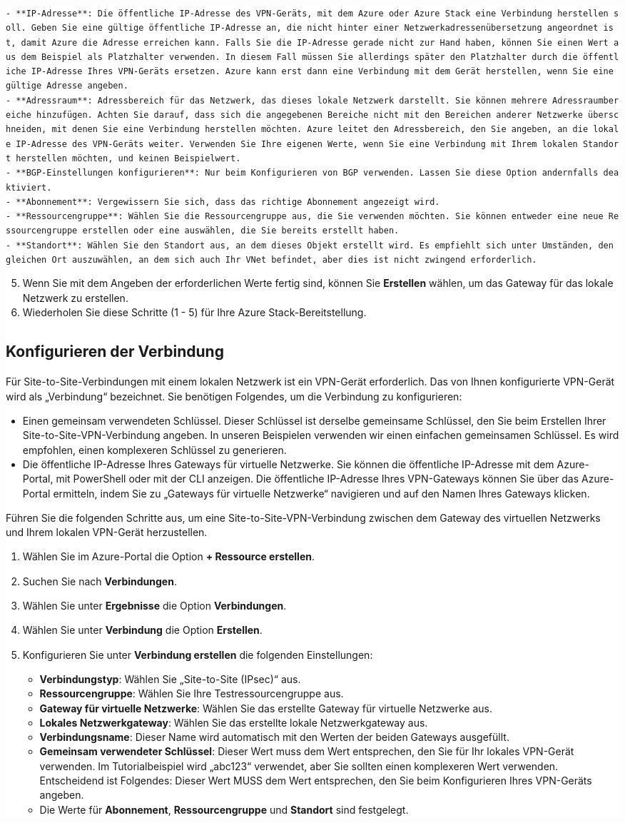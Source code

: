     - **IP-Adresse**: Die öffentliche IP-Adresse des VPN-Geräts, mit dem Azure oder Azure Stack eine Verbindung herstellen soll. Geben Sie eine gültige öffentliche IP-Adresse an, die nicht hinter einer Netzwerkadressenübersetzung angeordnet ist, damit Azure die Adresse erreichen kann. Falls Sie die IP-Adresse gerade nicht zur Hand haben, können Sie einen Wert aus dem Beispiel als Platzhalter verwenden. In diesem Fall müssen Sie allerdings später den Platzhalter durch die öffentliche IP-Adresse Ihres VPN-Geräts ersetzen. Azure kann erst dann eine Verbindung mit dem Gerät herstellen, wenn Sie eine gültige Adresse angeben.
    - **Adressraum**: Adressbereich für das Netzwerk, das dieses lokale Netzwerk darstellt. Sie können mehrere Adressraumbereiche hinzufügen. Achten Sie darauf, dass sich die angegebenen Bereiche nicht mit den Bereichen anderer Netzwerke überschneiden, mit denen Sie eine Verbindung herstellen möchten. Azure leitet den Adressbereich, den Sie angeben, an die lokale IP-Adresse des VPN-Geräts weiter. Verwenden Sie Ihre eigenen Werte, wenn Sie eine Verbindung mit Ihrem lokalen Standort herstellen möchten, und keinen Beispielwert.
    - **BGP-Einstellungen konfigurieren**: Nur beim Konfigurieren von BGP verwenden. Lassen Sie diese Option andernfalls deaktiviert.
    - **Abonnement**: Vergewissern Sie sich, dass das richtige Abonnement angezeigt wird.
    - **Ressourcengruppe**: Wählen Sie die Ressourcengruppe aus, die Sie verwenden möchten. Sie können entweder eine neue Ressourcengruppe erstellen oder eine auswählen, die Sie bereits erstellt haben.
    - **Standort**: Wählen Sie den Standort aus, an dem dieses Objekt erstellt wird. Es empfiehlt sich unter Umständen, den gleichen Ort auszuwählen, an dem sich auch Ihr VNet befindet, aber dies ist nicht zwingend erforderlich.
5. Wenn Sie mit dem Angeben der erforderlichen Werte fertig sind, können Sie **Erstellen** wählen, um das Gateway für das lokale Netzwerk zu erstellen.
6. Wiederholen Sie diese Schritte (1 - 5) für Ihre Azure Stack-Bereitstellung.

## <a name="configure-your-connection"></a>Konfigurieren der Verbindung

Für Site-to-Site-Verbindungen mit einem lokalen Netzwerk ist ein VPN-Gerät erforderlich. Das von Ihnen konfigurierte VPN-Gerät wird als „Verbindung“ bezeichnet. Sie benötigen Folgendes, um die Verbindung zu konfigurieren:

- Einen gemeinsam verwendeten Schlüssel. Dieser Schlüssel ist derselbe gemeinsame Schlüssel, den Sie beim Erstellen Ihrer Site-to-Site-VPN-Verbindung angeben. In unseren Beispielen verwenden wir einen einfachen gemeinsamen Schlüssel. Es wird empfohlen, einen komplexeren Schlüssel zu generieren.
- Die öffentliche IP-Adresse Ihres Gateways für virtuelle Netzwerke. Sie können die öffentliche IP-Adresse mit dem Azure-Portal, mit PowerShell oder mit der CLI anzeigen. Die öffentliche IP-Adresse Ihres VPN-Gateways können Sie über das Azure-Portal ermitteln, indem Sie zu „Gateways für virtuelle Netzwerke“ navigieren und auf den Namen Ihres Gateways klicken.

Führen Sie die folgenden Schritte aus, um eine Site-to-Site-VPN-Verbindung zwischen dem Gateway des virtuellen Netzwerks und Ihrem lokalen VPN-Gerät herzustellen.

1. Wählen Sie im Azure-Portal die Option **+ Ressource erstellen**.
2. Suchen Sie nach **Verbindungen**.
3. Wählen Sie unter **Ergebnisse** die Option **Verbindungen**.
4. Wählen Sie unter **Verbindung** die Option **Erstellen**.
5. Konfigurieren Sie unter **Verbindung erstellen** die folgenden Einstellungen:

    - **Verbindungstyp**: Wählen Sie „Site-to-Site (IPsec)“ aus.
    - **Ressourcengruppe**: Wählen Sie Ihre Testressourcengruppe aus.
    - **Gateway für virtuelle Netzwerke**: Wählen Sie das erstellte Gateway für virtuelle Netzwerke aus.
    - **Lokales Netzwerkgateway**: Wählen Sie das erstellte lokale Netzwerkgateway aus.
    - **Verbindungsname**: Dieser Name wird automatisch mit den Werten der beiden Gateways ausgefüllt.
    - **Gemeinsam verwendeter Schlüssel**: Dieser Wert muss dem Wert entsprechen, den Sie für Ihr lokales VPN-Gerät verwenden. Im Tutorialbeispiel wird „abc123“ verwendet, aber Sie sollten einen komplexeren Wert verwenden. Entscheidend ist Folgendes: Dieser Wert MUSS dem Wert entsprechen, den Sie beim Konfigurieren Ihres VPN-Geräts angeben.
    - Die Werte für **Abonnement**, **Ressourcengruppe** und **Standort** sind festgelegt.
